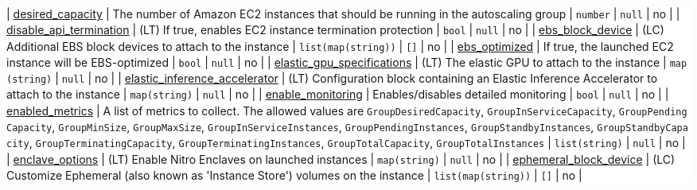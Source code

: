 | <a name="input_desired_capacity"></a> [desired_capacity](#input_desired_capacity)                                                             | The number of Amazon EC2 instances that should be running in the autoscaling group                                                                                                                                                                                                                                                                                                                  | `number`            | `null`  |    no    |
| <a name="input_disable_api_termination"></a> [disable_api_termination](#input_disable_api_termination)                                        | (LT) If true, enables EC2 instance termination protection                                                                                                                                                                                                                                                                                                                                           | `bool`              | `null`  |    no    |
| <a name="input_ebs_block_device"></a> [ebs_block_device](#input_ebs_block_device)                                                             | (LC) Additional EBS block devices to attach to the instance                                                                                                                                                                                                                                                                                                                                         | `list(map(string))` | `[]`    |    no    |
| <a name="input_ebs_optimized"></a> [ebs_optimized](#input_ebs_optimized)                                                                      | If true, the launched EC2 instance will be EBS-optimized                                                                                                                                                                                                                                                                                                                                            | `bool`              | `null`  |    no    |
| <a name="input_elastic_gpu_specifications"></a> [elastic_gpu_specifications](#input_elastic_gpu_specifications)                               | (LT) The elastic GPU to attach to the instance                                                                                                                                                                                                                                                                                                                                                      | `map(string)`       | `null`  |    no    |
| <a name="input_elastic_inference_accelerator"></a> [elastic_inference_accelerator](#input_elastic_inference_accelerator)                      | (LT) Configuration block containing an Elastic Inference Accelerator to attach to the instance                                                                                                                                                                                                                                                                                                      | `map(string)`       | `null`  |    no    |
| <a name="input_enable_monitoring"></a> [enable_monitoring](#input_enable_monitoring)                                                          | Enables/disables detailed monitoring                                                                                                                                                                                                                                                                                                                                                                | `bool`              | `null`  |    no    |
| <a name="input_enabled_metrics"></a> [enabled_metrics](#input_enabled_metrics)                                                                | A list of metrics to collect. The allowed values are `GroupDesiredCapacity`, `GroupInServiceCapacity`, `GroupPendingCapacity`, `GroupMinSize`, `GroupMaxSize`, `GroupInServiceInstances`, `GroupPendingInstances`, `GroupStandbyInstances`, `GroupStandbyCapacity`, `GroupTerminatingCapacity`, `GroupTerminatingInstances`, `GroupTotalCapacity`, `GroupTotalInstances`                            | `list(string)`      | `null`  |    no    |
| <a name="input_enclave_options"></a> [enclave_options](#input_enclave_options)                                                                | (LT) Enable Nitro Enclaves on launched instances                                                                                                                                                                                                                                                                                                                                                    | `map(string)`       | `null`  |    no    |
| <a name="input_ephemeral_block_device"></a> [ephemeral_block_device](#input_ephemeral_block_device)                                           | (LC) Customize Ephemeral (also known as 'Instance Store') volumes on the instance                                                                                                                                                                                                                                                                                                                   | `list(map(string))` | `[]`    |    no    |